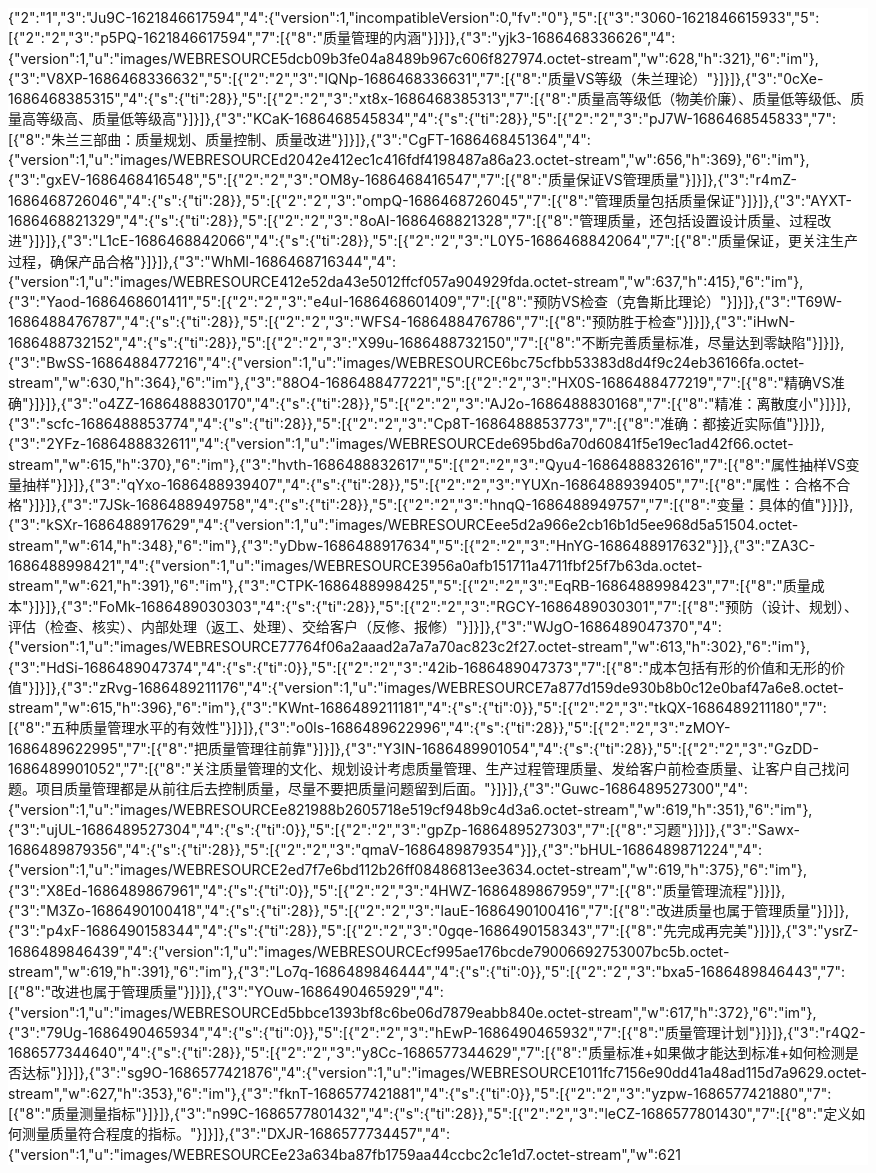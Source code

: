 {"2":"1","3":"Ju9C-1621846617594","4":{"version":1,"incompatibleVersion":0,"fv":"0"},"5":[{"3":"3060-1621846615933","5":[{"2":"2","3":"p5PQ-1621846617594","7":[{"8":"质量管理的内涵"}]}]},{"3":"yjk3-1686468336626","4":{"version":1,"u":"images/WEBRESOURCE5dcb09b3fe04a8489b967c606f827974.octet-stream","w":628,"h":321},"6":"im"},{"3":"V8XP-1686468336632","5":[{"2":"2","3":"lQNp-1686468336631","7":[{"8":"质量VS等级（朱兰理论）"}]}]},{"3":"0cXe-1686468385315","4":{"s":{"ti":28}},"5":[{"2":"2","3":"xt8x-1686468385313","7":[{"8":"质量高等级低（物美价廉）、质量低等级低、质量高等级高、质量低等级高"}]}]},{"3":"KCaK-1686468545834","4":{"s":{"ti":28}},"5":[{"2":"2","3":"pJ7W-1686468545833","7":[{"8":"朱兰三部曲：质量规划、质量控制、质量改进"}]}]},{"3":"CgFT-1686468451364","4":{"version":1,"u":"images/WEBRESOURCEd2042e412ec1c416fdf4198487a86a23.octet-stream","w":656,"h":369},"6":"im"},{"3":"gxEV-1686468416548","5":[{"2":"2","3":"OM8y-1686468416547","7":[{"8":"质量保证VS管理质量"}]}]},{"3":"r4mZ-1686468726046","4":{"s":{"ti":28}},"5":[{"2":"2","3":"ompQ-1686468726045","7":[{"8":"管理质量包括质量保证"}]}]},{"3":"AYXT-1686468821329","4":{"s":{"ti":28}},"5":[{"2":"2","3":"8oAI-1686468821328","7":[{"8":"管理质量，还包括设置设计质量、过程改进"}]}]},{"3":"L1cE-1686468842066","4":{"s":{"ti":28}},"5":[{"2":"2","3":"L0Y5-1686468842064","7":[{"8":"质量保证，更关注生产过程，确保产品合格"}]}]},{"3":"WhMl-1686468716344","4":{"version":1,"u":"images/WEBRESOURCE412e52da43e5012ffcf057a904929fda.octet-stream","w":637,"h":415},"6":"im"},{"3":"Yaod-1686468601411","5":[{"2":"2","3":"e4uI-1686468601409","7":[{"8":"预防VS检查（克鲁斯比理论）"}]}]},{"3":"T69W-1686488476787","4":{"s":{"ti":28}},"5":[{"2":"2","3":"WFS4-1686488476786","7":[{"8":"预防胜于检查"}]}]},{"3":"iHwN-1686488732152","4":{"s":{"ti":28}},"5":[{"2":"2","3":"X99u-1686488732150","7":[{"8":"不断完善质量标准，尽量达到零缺陷"}]}]},{"3":"BwSS-1686488477216","4":{"version":1,"u":"images/WEBRESOURCE6bc75cfbb53383d8d4f9c24eb36166fa.octet-stream","w":630,"h":364},"6":"im"},{"3":"88O4-1686488477221","5":[{"2":"2","3":"HX0S-1686488477219","7":[{"8":"精确VS准确"}]}]},{"3":"o4ZZ-1686488830170","4":{"s":{"ti":28}},"5":[{"2":"2","3":"AJ2o-1686488830168","7":[{"8":"精准：离散度小"}]}]},{"3":"scfc-1686488853774","4":{"s":{"ti":28}},"5":[{"2":"2","3":"Cp8T-1686488853773","7":[{"8":"准确：都接近实际值"}]}]},{"3":"2YFz-1686488832611","4":{"version":1,"u":"images/WEBRESOURCEde695bd6a70d60841f5e19ec1ad42f66.octet-stream","w":615,"h":370},"6":"im"},{"3":"hvth-1686488832617","5":[{"2":"2","3":"Qyu4-1686488832616","7":[{"8":"属性抽样VS变量抽样"}]}]},{"3":"qYxo-1686488939407","4":{"s":{"ti":28}},"5":[{"2":"2","3":"YUXn-1686488939405","7":[{"8":"属性：合格不合格"}]}]},{"3":"7JSk-1686488949758","4":{"s":{"ti":28}},"5":[{"2":"2","3":"hnqQ-1686488949757","7":[{"8":"变量：具体的值"}]}]},{"3":"kSXr-1686488917629","4":{"version":1,"u":"images/WEBRESOURCEee5d2a966e2cb16b1d5ee968d5a51504.octet-stream","w":614,"h":348},"6":"im"},{"3":"yDbw-1686488917634","5":[{"2":"2","3":"HnYG-1686488917632"}]},{"3":"ZA3C-1686488998421","4":{"version":1,"u":"images/WEBRESOURCE3956a0afb151711a4711fbf25f7b63da.octet-stream","w":621,"h":391},"6":"im"},{"3":"CTPK-1686488998425","5":[{"2":"2","3":"EqRB-1686488998423","7":[{"8":"质量成本"}]}]},{"3":"FoMk-1686489030303","4":{"s":{"ti":28}},"5":[{"2":"2","3":"RGCY-1686489030301","7":[{"8":"预防（设计、规划）、评估（检查、核实）、内部处理（返工、处理）、交给客户（反修、报修）"}]}]},{"3":"WJgO-1686489047370","4":{"version":1,"u":"images/WEBRESOURCE77764f06a2aaad2a7a7a70ac823c2f27.octet-stream","w":613,"h":302},"6":"im"},{"3":"HdSi-1686489047374","4":{"s":{"ti":0}},"5":[{"2":"2","3":"42ib-1686489047373","7":[{"8":"成本包括有形的价值和无形的价值"}]}]},{"3":"zRvg-1686489211176","4":{"version":1,"u":"images/WEBRESOURCE7a877d159de930b8b0c12e0baf47a6e8.octet-stream","w":615,"h":396},"6":"im"},{"3":"KWnt-1686489211181","4":{"s":{"ti":0}},"5":[{"2":"2","3":"tkQX-1686489211180","7":[{"8":"五种质量管理水平的有效性"}]}]},{"3":"o0ls-1686489622996","4":{"s":{"ti":28}},"5":[{"2":"2","3":"zMOY-1686489622995","7":[{"8":"把质量管理往前靠"}]}]},{"3":"Y3IN-1686489901054","4":{"s":{"ti":28}},"5":[{"2":"2","3":"GzDD-1686489901052","7":[{"8":"关注质量管理的文化、规划设计考虑质量管理、生产过程管理质量、发给客户前检查质量、让客户自己找问题。项目质量管理都是从前往后去控制质量，尽量不要把质量问题留到后面。"}]}]},{"3":"Guwc-1686489527300","4":{"version":1,"u":"images/WEBRESOURCEe821988b2605718e519cf948b9c4d3a6.octet-stream","w":619,"h":351},"6":"im"},{"3":"ujUL-1686489527304","4":{"s":{"ti":0}},"5":[{"2":"2","3":"gpZp-1686489527303","7":[{"8":"习题"}]}]},{"3":"Sawx-1686489879356","4":{"s":{"ti":28}},"5":[{"2":"2","3":"qmaV-1686489879354"}]},{"3":"bHUL-1686489871224","4":{"version":1,"u":"images/WEBRESOURCE2ed7f7e6bd112b26ff08486813ee3634.octet-stream","w":619,"h":375},"6":"im"},{"3":"X8Ed-1686489867961","4":{"s":{"ti":0}},"5":[{"2":"2","3":"4HWZ-1686489867959","7":[{"8":"质量管理流程"}]}]},{"3":"M3Zo-1686490100418","4":{"s":{"ti":28}},"5":[{"2":"2","3":"lauE-1686490100416","7":[{"8":"改进质量也属于管理质量"}]}]},{"3":"p4xF-1686490158344","4":{"s":{"ti":28}},"5":[{"2":"2","3":"0gqe-1686490158343","7":[{"8":"先完成再完美"}]}]},{"3":"ysrZ-1686489846439","4":{"version":1,"u":"images/WEBRESOURCEcf995ae176bcde79006692753007bc5b.octet-stream","w":619,"h":391},"6":"im"},{"3":"Lo7q-1686489846444","4":{"s":{"ti":0}},"5":[{"2":"2","3":"bxa5-1686489846443","7":[{"8":"改进也属于管理质量"}]}]},{"3":"YOuw-1686490465929","4":{"version":1,"u":"images/WEBRESOURCEd5bbce1393bf8c6be06d7879eabb840e.octet-stream","w":617,"h":372},"6":"im"},{"3":"79Ug-1686490465934","4":{"s":{"ti":0}},"5":[{"2":"2","3":"hEwP-1686490465932","7":[{"8":"质量管理计划"}]}]},{"3":"r4Q2-1686577344640","4":{"s":{"ti":28}},"5":[{"2":"2","3":"y8Cc-1686577344629","7":[{"8":"质量标准+如果做才能达到标准+如何检测是否达标"}]}]},{"3":"sg9O-1686577421876","4":{"version":1,"u":"images/WEBRESOURCE1011fc7156e90dd41a48ad115d7a9629.octet-stream","w":627,"h":353},"6":"im"},{"3":"fknT-1686577421881","4":{"s":{"ti":0}},"5":[{"2":"2","3":"yzpw-1686577421880","7":[{"8":"质量测量指标"}]}]},{"3":"n99C-1686577801432","4":{"s":{"ti":28}},"5":[{"2":"2","3":"leCZ-1686577801430","7":[{"8":"定义如何测量质量符合程度的指标。"}]}]},{"3":"DXJR-1686577734457","4":{"version":1,"u":"images/WEBRESOURCEe23a634ba87fb1759aa44ccbc2c1e1d7.octet-stream","w":621